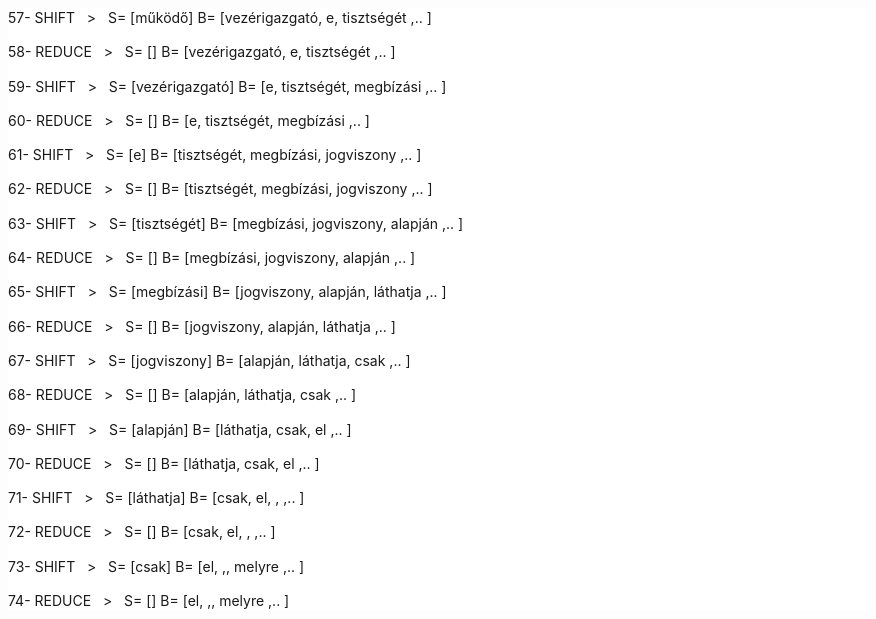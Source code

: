 

57- SHIFT&nbsp;&nbsp;&nbsp;>&nbsp;&nbsp;&nbsp;S= [működő]   B= [vezérigazgató, e, tisztségét ,.. ]



58- REDUCE&nbsp;&nbsp;&nbsp;>&nbsp;&nbsp;&nbsp;S= []   B= [vezérigazgató, e, tisztségét ,.. ]



59- SHIFT&nbsp;&nbsp;&nbsp;>&nbsp;&nbsp;&nbsp;S= [vezérigazgató]   B= [e, tisztségét, megbízási ,.. ]



60- REDUCE&nbsp;&nbsp;&nbsp;>&nbsp;&nbsp;&nbsp;S= []   B= [e, tisztségét, megbízási ,.. ]



61- SHIFT&nbsp;&nbsp;&nbsp;>&nbsp;&nbsp;&nbsp;S= [e]   B= [tisztségét, megbízási, jogviszony ,.. ]



62- REDUCE&nbsp;&nbsp;&nbsp;>&nbsp;&nbsp;&nbsp;S= []   B= [tisztségét, megbízási, jogviszony ,.. ]



63- SHIFT&nbsp;&nbsp;&nbsp;>&nbsp;&nbsp;&nbsp;S= [tisztségét]   B= [megbízási, jogviszony, alapján ,.. ]



64- REDUCE&nbsp;&nbsp;&nbsp;>&nbsp;&nbsp;&nbsp;S= []   B= [megbízási, jogviszony, alapján ,.. ]



65- SHIFT&nbsp;&nbsp;&nbsp;>&nbsp;&nbsp;&nbsp;S= [megbízási]   B= [jogviszony, alapján, láthatja ,.. ]



66- REDUCE&nbsp;&nbsp;&nbsp;>&nbsp;&nbsp;&nbsp;S= []   B= [jogviszony, alapján, láthatja ,.. ]



67- SHIFT&nbsp;&nbsp;&nbsp;>&nbsp;&nbsp;&nbsp;S= [jogviszony]   B= [alapján, láthatja, csak ,.. ]



68- REDUCE&nbsp;&nbsp;&nbsp;>&nbsp;&nbsp;&nbsp;S= []   B= [alapján, láthatja, csak ,.. ]



69- SHIFT&nbsp;&nbsp;&nbsp;>&nbsp;&nbsp;&nbsp;S= [alapján]   B= [láthatja, csak, el ,.. ]



70- REDUCE&nbsp;&nbsp;&nbsp;>&nbsp;&nbsp;&nbsp;S= []   B= [láthatja, csak, el ,.. ]



71- SHIFT&nbsp;&nbsp;&nbsp;>&nbsp;&nbsp;&nbsp;S= [láthatja]   B= [csak, el, , ,.. ]



72- REDUCE&nbsp;&nbsp;&nbsp;>&nbsp;&nbsp;&nbsp;S= []   B= [csak, el, , ,.. ]



73- SHIFT&nbsp;&nbsp;&nbsp;>&nbsp;&nbsp;&nbsp;S= [csak]   B= [el, ,, melyre ,.. ]



74- REDUCE&nbsp;&nbsp;&nbsp;>&nbsp;&nbsp;&nbsp;S= []   B= [el, ,, melyre ,.. ]
